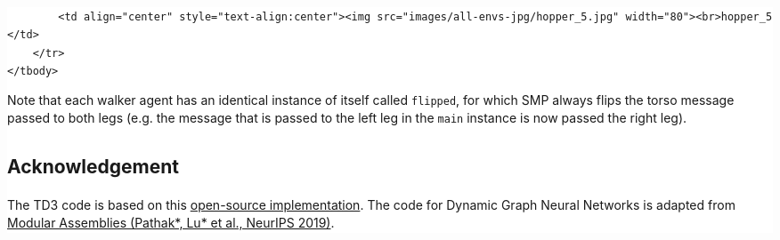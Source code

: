             <td align="center" style="text-align:center"><img src="images/all-envs-jpg/hopper_5.jpg" width="80"><br>hopper_5</td>
        </tr>
    </tbody>
</table>

Note that each walker agent has an identical instance of itself called ``flipped``, for which SMP always flips the torso message passed to both legs (e.g. the message that is passed to the left leg in the ``main`` instance is now passed the right leg).

## Acknowledgement
The TD3 code is based on this [open-source implementation](https://github.com/sfujim/TD3). The code for Dynamic Graph Neural Networks is adapted from [Modular Assemblies (Pathak*, Lu* et al., NeurIPS 2019)](https://pathak22.github.io/modular-assemblies/).

